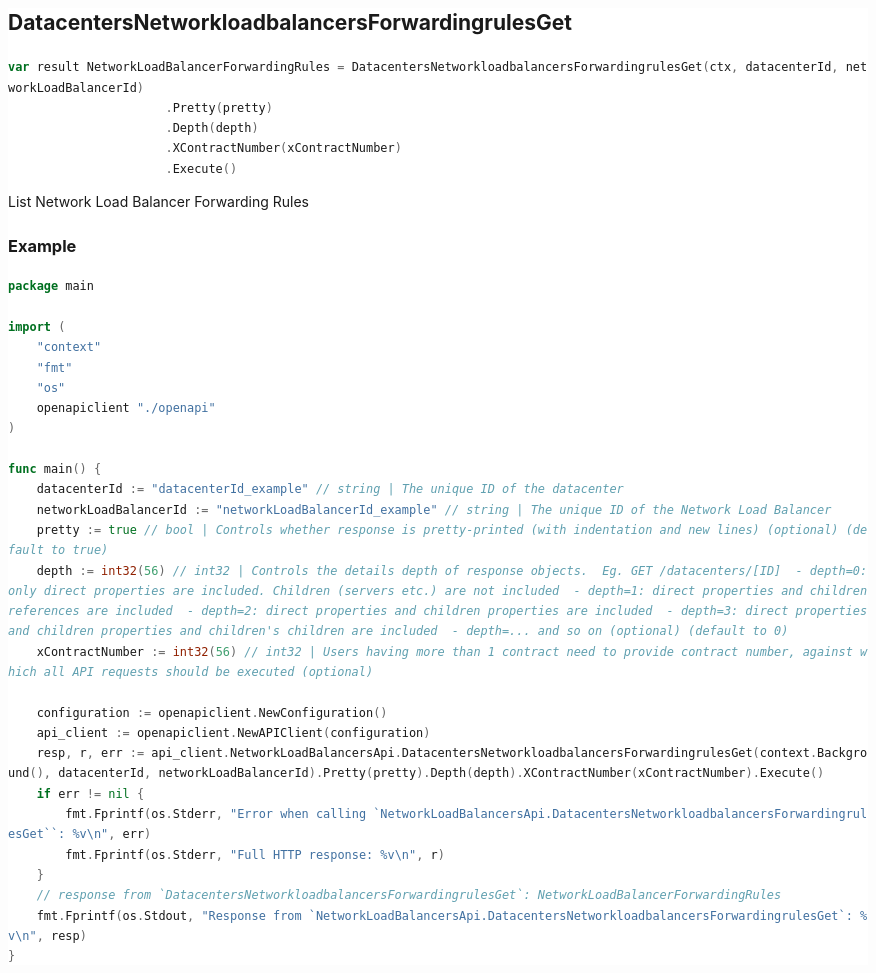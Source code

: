 

## DatacentersNetworkloadbalancersForwardingrulesGet

```go
var result NetworkLoadBalancerForwardingRules = DatacentersNetworkloadbalancersForwardingrulesGet(ctx, datacenterId, networkLoadBalancerId)
                      .Pretty(pretty)
                      .Depth(depth)
                      .XContractNumber(xContractNumber)
                      .Execute()
```

List Network Load Balancer Forwarding Rules



### Example

```go
package main

import (
    "context"
    "fmt"
    "os"
    openapiclient "./openapi"
)

func main() {
    datacenterId := "datacenterId_example" // string | The unique ID of the datacenter
    networkLoadBalancerId := "networkLoadBalancerId_example" // string | The unique ID of the Network Load Balancer
    pretty := true // bool | Controls whether response is pretty-printed (with indentation and new lines) (optional) (default to true)
    depth := int32(56) // int32 | Controls the details depth of response objects.  Eg. GET /datacenters/[ID]  - depth=0: only direct properties are included. Children (servers etc.) are not included  - depth=1: direct properties and children references are included  - depth=2: direct properties and children properties are included  - depth=3: direct properties and children properties and children's children are included  - depth=... and so on (optional) (default to 0)
    xContractNumber := int32(56) // int32 | Users having more than 1 contract need to provide contract number, against which all API requests should be executed (optional)

    configuration := openapiclient.NewConfiguration()
    api_client := openapiclient.NewAPIClient(configuration)
    resp, r, err := api_client.NetworkLoadBalancersApi.DatacentersNetworkloadbalancersForwardingrulesGet(context.Background(), datacenterId, networkLoadBalancerId).Pretty(pretty).Depth(depth).XContractNumber(xContractNumber).Execute()
    if err != nil {
        fmt.Fprintf(os.Stderr, "Error when calling `NetworkLoadBalancersApi.DatacentersNetworkloadbalancersForwardingrulesGet``: %v\n", err)
        fmt.Fprintf(os.Stderr, "Full HTTP response: %v\n", r)
    }
    // response from `DatacentersNetworkloadbalancersForwardingrulesGet`: NetworkLoadBalancerForwardingRules
    fmt.Fprintf(os.Stdout, "Response from `NetworkLoadBalancersApi.DatacentersNetworkloadbalancersForwardingrulesGet`: %v\n", resp)
}
```
